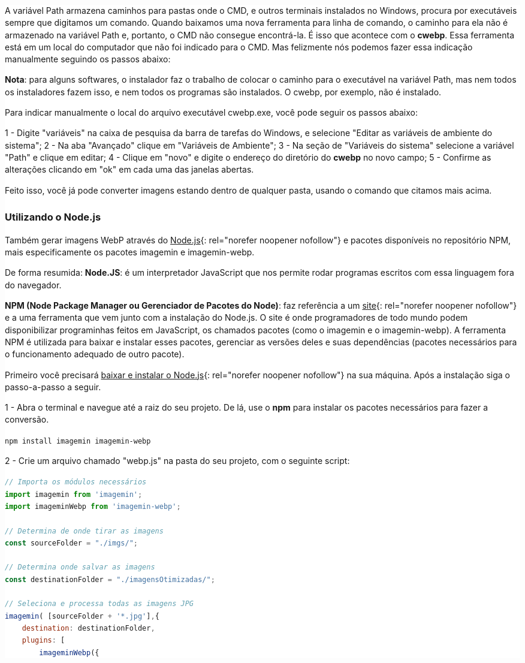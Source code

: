 A variável Path armazena caminhos para pastas onde o CMD, e outros terminais instalados no Windows, procura por executáveis sempre que digitamos um comando. Quando baixamos uma nova ferramenta para linha de comando, o caminho para ela não é armazenado na variável Path e, portanto, o CMD não consegue encontrá-la. É isso que acontece com o **cwebp**. Essa ferramenta está em um local do computador que não foi indicado para o CMD. Mas felizmente nós podemos fazer essa indicação manualmente seguindo os passos abaixo:
 
**Nota**: para alguns softwares, o instalador faz o trabalho de colocar o caminho para o executável na variável Path, mas nem todos os instaladores fazem isso, e nem todos os programas são instalados. O cwebp, por exemplo, não é instalado.
 
Para indicar manualmente o local do arquivo executável cwebp.exe, você pode seguir os passos abaixo:

1 - Digite "variáveis" na caixa de pesquisa da barra de tarefas do Windows, e selecione "Editar as variáveis de ambiente do sistema";
2 - Na aba "Avançado" clique em "Variáveis de Ambiente";
3 - Na seção de "Variáveis do sistema" selecione a variável "Path" e clique em editar;
4 - Clique em "novo" e digite o endereço do diretório do **cwebp** no novo campo;
5 - Confirme as alterações clicando em "ok" em cada uma das janelas abertas.
 
Feito isso, você já pode converter imagens estando dentro de qualquer pasta, usando o comando que citamos mais acima.

### Utilizando o Node.js

Também gerar imagens WebP através do [Node.js](https://nodejs.org/en/){: rel="norefer noopener nofollow"} e pacotes disponíveis no repositório NPM, mais especificamente os pacotes imagemin e imagemin-webp. 

De forma resumida:
**Node.JS**: é um interpretador JavaScript que nos permite rodar programas escritos com essa linguagem fora do navegador.
 
**NPM (Node Package Manager ou Gerenciador de Pacotes do Node)**: faz referência a um [site](https://npmjs.com/){: rel="norefer noopener nofollow"} e a uma ferramenta que vem junto com a instalação do Node.js. O site é onde programadores de todo mundo podem disponibilizar programinhas feitos em JavaScript, os chamados pacotes (como o imagemin e o imagemin-webp). A ferramenta NPM é utilizada para baixar e instalar esses pacotes, gerenciar as versões deles e suas dependências (pacotes necessários para o funcionamento adequado de outro pacote).
 
Primeiro você precisará [baixar e instalar o Node.js](https://youtu.be/QYH-vX_7Cfo){: rel="norefer noopener nofollow"} na sua máquina. Após a instalação siga o passo-a-passo a seguir.
 
1 - Abra o terminal e navegue até a raiz do seu projeto. De lá, use o **npm** para instalar os pacotes necessários para fazer a conversão.

~~~ console
npm install imagemin imagemin-webp 
~~~ 
 
2 - Crie um arquivo chamado "webp.js" na pasta do seu projeto, com o seguinte script:

~~~ javascript
// Importa os módulos necessários
import imagemin from 'imagemin';
import imageminWebp from 'imagemin-webp';
 
// Determina de onde tirar as imagens
const sourceFolder = "./imgs/";
 
// Determina onde salvar as imagens
const destinationFolder = "./imagensOtimizadas/";
 
// Seleciona e processa todas as imagens JPG
imagemin( [sourceFolder + '*.jpg'],{
	destination: destinationFolder,
	plugins: [
		imageminWebp({
~~~